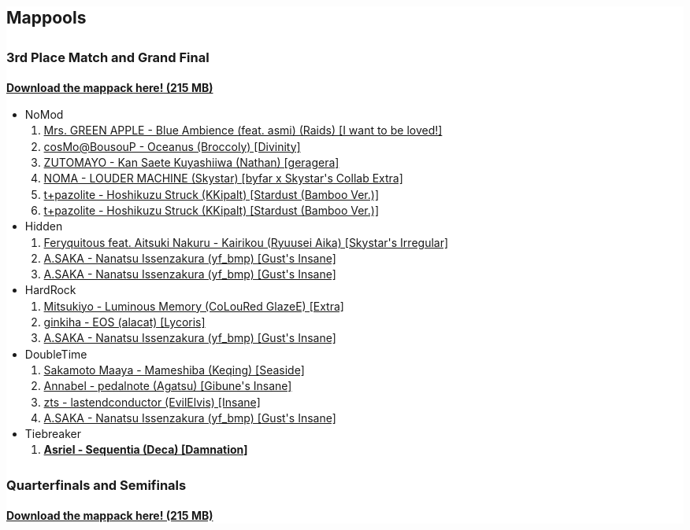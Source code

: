 ## Mappools

### 3rd Place Match and Grand Final

**[Download the mappack here! (215 MB)](https://drive.google.com/file/d/1bBZSqndix86n6QB-2-3di7GHx_t3drXb/view?usp=sharing)**

- NoMod
  1. [Mrs. GREEN APPLE - Blue Ambience (feat. asmi) (Raids) \[I want to be loved!\]](https://osu.ppy.sh/beatmapsets/1801997#osu/3765020)
  2. [cosMo@BousouP - Oceanus (Broccoly) \[Divinity\]](https://osu.ppy.sh/beatmapsets/267767#osu/609843)
  3. [ZUTOMAYO - Kan Saete Kuyashiiwa (Nathan) \[geragera\]](https://osu.ppy.sh/beatmapsets/1001507#osu/2096523)
  4. [NOMA - LOUDER MACHINE (Skystar) \[byfar x Skystar's Collab Extra\]](https://osu.ppy.sh/beatmapsets/483606#osu/1085206)
  5. [t+pazolite - Hoshikuzu Struck (KKipalt) \[Stardust (Bamboo Ver.)\]](https://osu.ppy.sh/beatmapsets/1478718#osu/3033661)
  6. [t+pazolite - Hoshikuzu Struck (KKipalt) \[Stardust (Bamboo Ver.)\]](https://osu.ppy.sh/beatmapsets/1478718#osu/3033661)
- Hidden
  1. [Feryquitous feat. Aitsuki Nakuru - Kairikou (Ryuusei Aika) \[Skystar's Irregular\]](https://osu.ppy.sh/beatmapsets/740862#osu/1723257)
  2. [A.SAKA - Nanatsu Issenzakura (yf\_bmp) \[Gust's Insane\]](https://osu.ppy.sh/beatmapsets/513731#osu/1350672)
  3. [A.SAKA - Nanatsu Issenzakura (yf\_bmp) \[Gust's Insane\]](https://osu.ppy.sh/beatmapsets/513731#osu/1350672)
- HardRock
  1. [Mitsukiyo - Luminous Memory (CoLouRed GlazeE) \[Extra\]](https://osu.ppy.sh/beatmapsets/1796025#osu/3681594)
  2. [ginkiha - EOS (alacat) \[Lycoris\]](https://osu.ppy.sh/beatmapsets/151720#osu/373781)
  3. [A.SAKA - Nanatsu Issenzakura (yf\_bmp) \[Gust's Insane\]](https://osu.ppy.sh/beatmapsets/513731#osu/1350672)
- DoubleTime
  1. [Sakamoto Maaya - Mameshiba (Keqing) \[Seaside\]](https://osu.ppy.sh/beatmapsets/1650679#osu/3371420)
  2. [Annabel - pedalnote (Agatsu) \[Gibune's Insane\]](https://osu.ppy.sh/beatmapsets/1669381#osu/3409171)
  3. [zts - lastendconductor (EvilElvis) \[Insane\]](https://osu.ppy.sh/beatmapsets/333965#osu/738959)
  4. [A.SAKA - Nanatsu Issenzakura (yf\_bmp) \[Gust's Insane\]](https://osu.ppy.sh/beatmapsets/513731#osu/1350672)
- Tiebreaker
  1. **[Asriel - Sequentia (Deca) \[Damnation\]](https://osu.ppy.sh/beatmapsets/1550720#osu/3168834)**

### Quarterfinals and Semifinals

**[Download the mappack here! (215 MB)](https://drive.google.com/file/d/1bBZSqndix86n6QB-2-3di7GHx_t3drXb/view?usp=sharing)**
